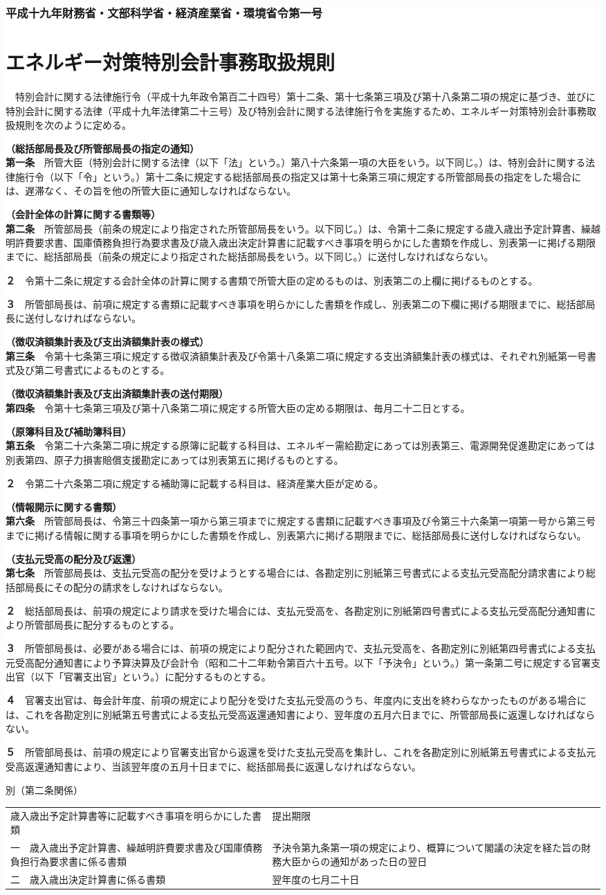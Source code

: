 ### 平成十九年財務省・文部科学省・経済産業省・環境省令第一号  
# エネルギー対策特別会計事務取扱規則  
　特別会計に関する法律施行令（平成十九年政令第百二十四号）第十二条、第十七条第三項及び第十八条第二項の規定に基づき、並びに特別会計に関する法律（平成十九年法律第二十三号）及び特別会計に関する法律施行令を実施するため、エネルギー対策特別会計事務取扱規則を次のように定める。  
  
**（総括部局長及び所管部局長の指定の通知）**  
**第一条**　所管大臣（特別会計に関する法律（以下「法」という。）第八十六条第一項の大臣をいう。以下同じ。）は、特別会計に関する法律施行令（以下「令」という。）第十二条に規定する総括部局長の指定又は第十七条第三項に規定する所管部局長の指定をした場合には、遅滞なく、その旨を他の所管大臣に通知しなければならない。  
  
**（会計全体の計算に関する書類等）**  
**第二条**　所管部局長（前条の規定により指定された所管部局長をいう。以下同じ。）は、令第十二条に規定する歳入歳出予定計算書、繰越明許費要求書、国庫債務負担行為要求書及び歳入歳出決定計算書に記載すべき事項を明らかにした書類を作成し、別表第一に掲げる期限までに、総括部局長（前条の規定により指定された総括部局長をいう。以下同じ。）に送付しなければならない。  
  
**２**　令第十二条に規定する会計全体の計算に関する書類で所管大臣の定めるものは、別表第二の上欄に掲げるものとする。  
  
**３**　所管部局長は、前項に規定する書類に記載すべき事項を明らかにした書類を作成し、別表第二の下欄に掲げる期限までに、総括部局長に送付しなければならない。  
  
**（徴収済額集計表及び支出済額集計表の様式）**  
**第三条**　令第十七条第三項に規定する徴収済額集計表及び令第十八条第二項に規定する支出済額集計表の様式は、それぞれ別紙第一号書式及び第二号書式によるものとする。  
  
**（徴収済額集計表及び支出済額集計表の送付期限）**  
**第四条**　令第十七条第三項及び第十八条第二項に規定する所管大臣の定める期限は、毎月二十二日とする。  
  
**（原簿科目及び補助簿科目）**  
**第五条**　令第二十六条第二項に規定する原簿に記載する科目は、エネルギー需給勘定にあっては別表第三、電源開発促進勘定にあっては別表第四、原子力損害賠償支援勘定にあっては別表第五に掲げるものとする。  
  
**２**　令第二十六条第二項に規定する補助簿に記載する科目は、経済産業大臣が定める。  
  
**（情報開示に関する書類）**  
**第六条**　所管部局長は、令第三十四条第一項から第三項までに規定する書類に記載すべき事項及び令第三十六条第一項第一号から第三号までに掲げる情報に関する事項を明らかにした書類を作成し、別表第六に掲げる期限までに、総括部局長に送付しなければならない。  
  
**（支払元受高の配分及び返還）**  
**第七条**　所管部局長は、支払元受高の配分を受けようとする場合には、各勘定別に別紙第三号書式による支払元受高配分請求書により総括部局長にその配分の請求をしなければならない。  
  
**２**　総括部局長は、前項の規定により請求を受けた場合には、支払元受高を、各勘定別に別紙第四号書式による支払元受高配分通知書により所管部局長に配分するものとする。  
  
**３**　所管部局長は、必要がある場合には、前項の規定により配分された範囲内で、支払元受高を、各勘定別に別紙第四号書式による支払元受高配分通知書により予算決算及び会計令（昭和二十二年勅令第百六十五号。以下「予決令」という。）第一条第二号に規定する官署支出官（以下「官署支出官」という。）に配分するものとする。  
  
**４**　官署支出官は、毎会計年度、前項の規定により配分を受けた支払元受高のうち、年度内に支出を終わらなかったものがある場合には、これを各勘定別に別紙第五号書式による支払元受高返還通知書により、翌年度の五月六日までに、所管部局長に返還しなければならない。  
  
**５**　所管部局長は、前項の規定により官署支出官から返還を受けた支払元受高を集計し、これを各勘定別に別紙第五号書式による支払元受高返還通知書により、当該翌年度の五月十日までに、総括部局長に返還しなければならない。  
  
別（第二条関係）  

|||  
| --- | --- |  
|歳入歳出予定計算書等に記載すべき事項を明らかにした書類|提出期限|  
|一　歳入歳出予定計算書、繰越明許費要求書及び国庫債務負担行為要求書に係る書類|予決令第九条第一項の規定により、概算について閣議の決定を経た旨の財務大臣からの通知があった日の翌日|  
|二　歳入歳出決定計算書に係る書類|翌年度の七月二十日|  
  
